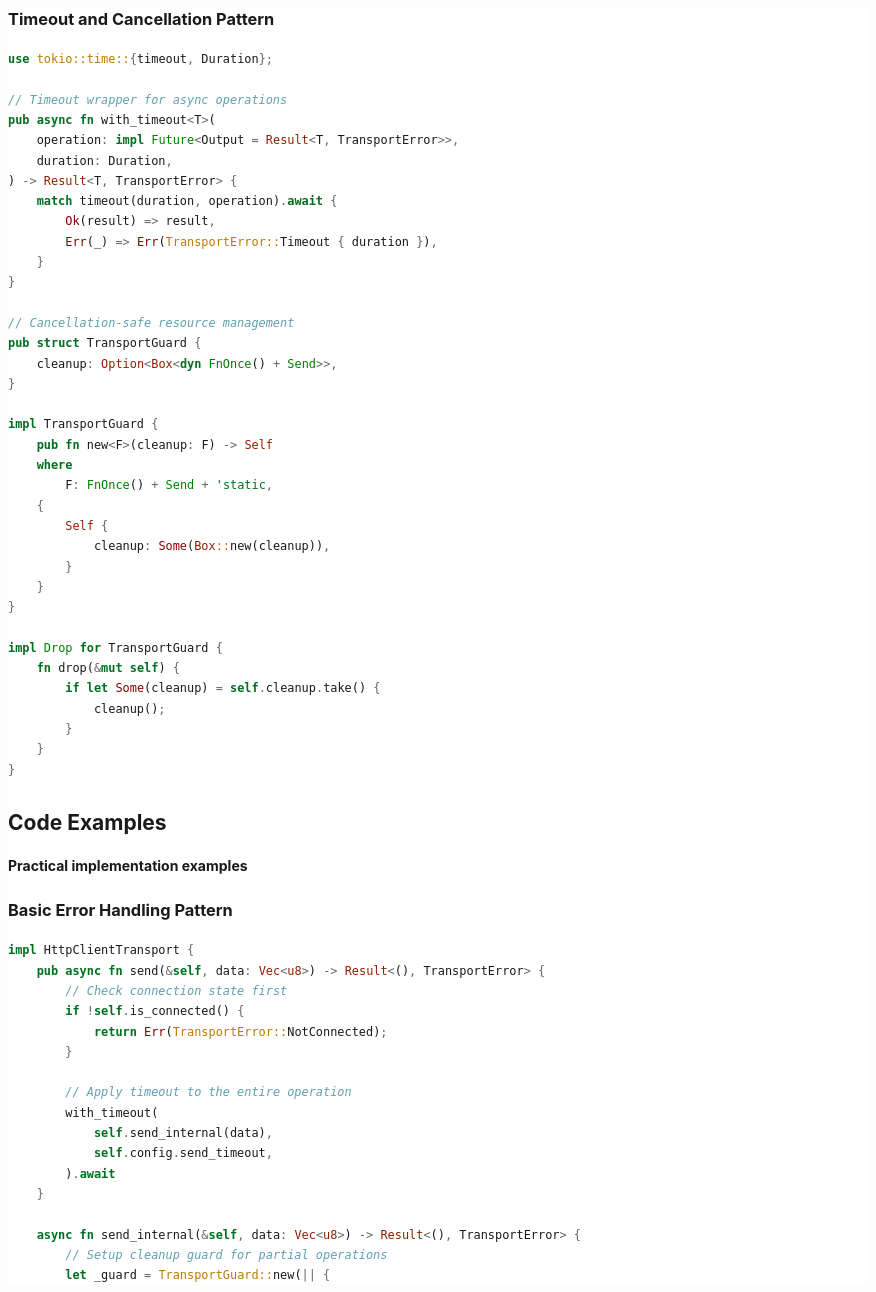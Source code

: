 ### Timeout and Cancellation Pattern

```rust
use tokio::time::{timeout, Duration};

// Timeout wrapper for async operations
pub async fn with_timeout<T>(
    operation: impl Future<Output = Result<T, TransportError>>,
    duration: Duration,
) -> Result<T, TransportError> {
    match timeout(duration, operation).await {
        Ok(result) => result,
        Err(_) => Err(TransportError::Timeout { duration }),
    }
}

// Cancellation-safe resource management
pub struct TransportGuard {
    cleanup: Option<Box<dyn FnOnce() + Send>>,
}

impl TransportGuard {
    pub fn new<F>(cleanup: F) -> Self
    where
        F: FnOnce() + Send + 'static,
    {
        Self {
            cleanup: Some(Box::new(cleanup)),
        }
    }
}

impl Drop for TransportGuard {
    fn drop(&mut self) {
        if let Some(cleanup) = self.cleanup.take() {
            cleanup();
        }
    }
}
```

## Code Examples
**Practical implementation examples**

### Basic Error Handling Pattern
```rust
impl HttpClientTransport {
    pub async fn send(&self, data: Vec<u8>) -> Result<(), TransportError> {
        // Check connection state first
        if !self.is_connected() {
            return Err(TransportError::NotConnected);
        }
        
        // Apply timeout to the entire operation
        with_timeout(
            self.send_internal(data),
            self.config.send_timeout,
        ).await
    }
    
    async fn send_internal(&self, data: Vec<u8>) -> Result<(), TransportError> {
        // Setup cleanup guard for partial operations
        let _guard = TransportGuard::new(|| {
```